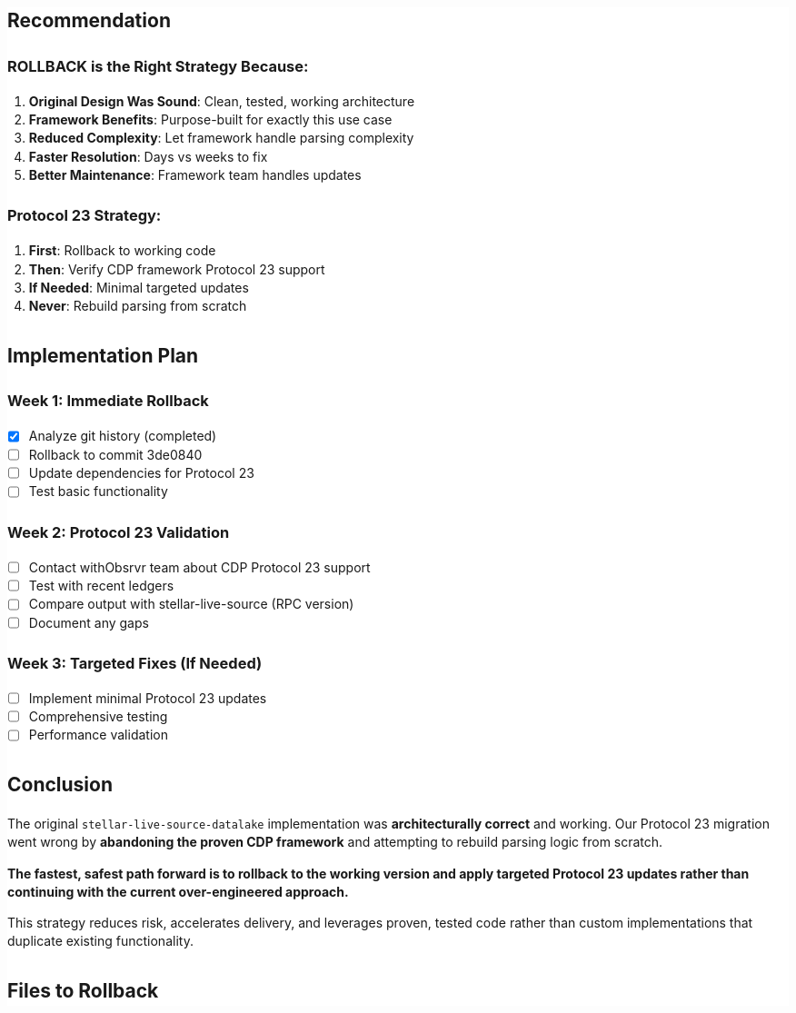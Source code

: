 ## Recommendation

### ROLLBACK is the Right Strategy Because:

1. **Original Design Was Sound**: Clean, tested, working architecture
2. **Framework Benefits**: Purpose-built for exactly this use case
3. **Reduced Complexity**: Let framework handle parsing complexity
4. **Faster Resolution**: Days vs weeks to fix
5. **Better Maintenance**: Framework team handles updates

### Protocol 23 Strategy:

1. **First**: Rollback to working code
2. **Then**: Verify CDP framework Protocol 23 support
3. **If Needed**: Minimal targeted updates
4. **Never**: Rebuild parsing from scratch

## Implementation Plan

### Week 1: Immediate Rollback
- [x] Analyze git history (completed)
- [ ] Rollback to commit 3de0840
- [ ] Update dependencies for Protocol 23
- [ ] Test basic functionality

### Week 2: Protocol 23 Validation
- [ ] Contact withObsrvr team about CDP Protocol 23 support
- [ ] Test with recent ledgers
- [ ] Compare output with stellar-live-source (RPC version)
- [ ] Document any gaps

### Week 3: Targeted Fixes (If Needed)
- [ ] Implement minimal Protocol 23 updates
- [ ] Comprehensive testing
- [ ] Performance validation

## Conclusion

The original `stellar-live-source-datalake` implementation was **architecturally correct** and working. Our Protocol 23 migration went wrong by **abandoning the proven CDP framework** and attempting to rebuild parsing logic from scratch.

**The fastest, safest path forward is to rollback to the working version and apply targeted Protocol 23 updates rather than continuing with the current over-engineered approach.**

This strategy reduces risk, accelerates delivery, and leverages proven, tested code rather than custom implementations that duplicate existing functionality.

## Files to Rollback
